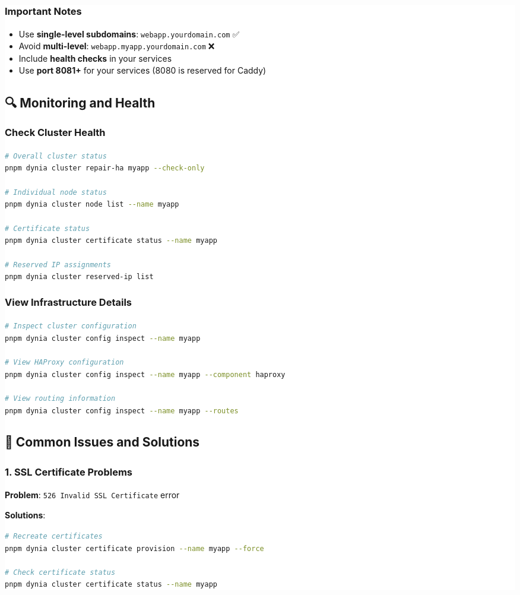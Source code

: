 ### Important Notes

- Use **single-level subdomains**: `webapp.yourdomain.com` ✅
- Avoid **multi-level**: `webapp.myapp.yourdomain.com` ❌
- Include **health checks** in your services
- Use **port 8081+** for your services (8080 is reserved for Caddy)

## 🔍 Monitoring and Health

### Check Cluster Health

```bash
# Overall cluster status
pnpm dynia cluster repair-ha myapp --check-only

# Individual node status
pnpm dynia cluster node list --name myapp

# Certificate status
pnpm dynia cluster certificate status --name myapp

# Reserved IP assignments
pnpm dynia cluster reserved-ip list
```

### View Infrastructure Details

```bash
# Inspect cluster configuration
pnpm dynia cluster config inspect --name myapp

# View HAProxy configuration
pnpm dynia cluster config inspect --name myapp --component haproxy

# View routing information
pnpm dynia cluster config inspect --name myapp --routes
```

## 🚨 Common Issues and Solutions

### 1. SSL Certificate Problems

**Problem**: `526 Invalid SSL Certificate` error

**Solutions**:
```bash
# Recreate certificates
pnpm dynia cluster certificate provision --name myapp --force

# Check certificate status
pnpm dynia cluster certificate status --name myapp
```
